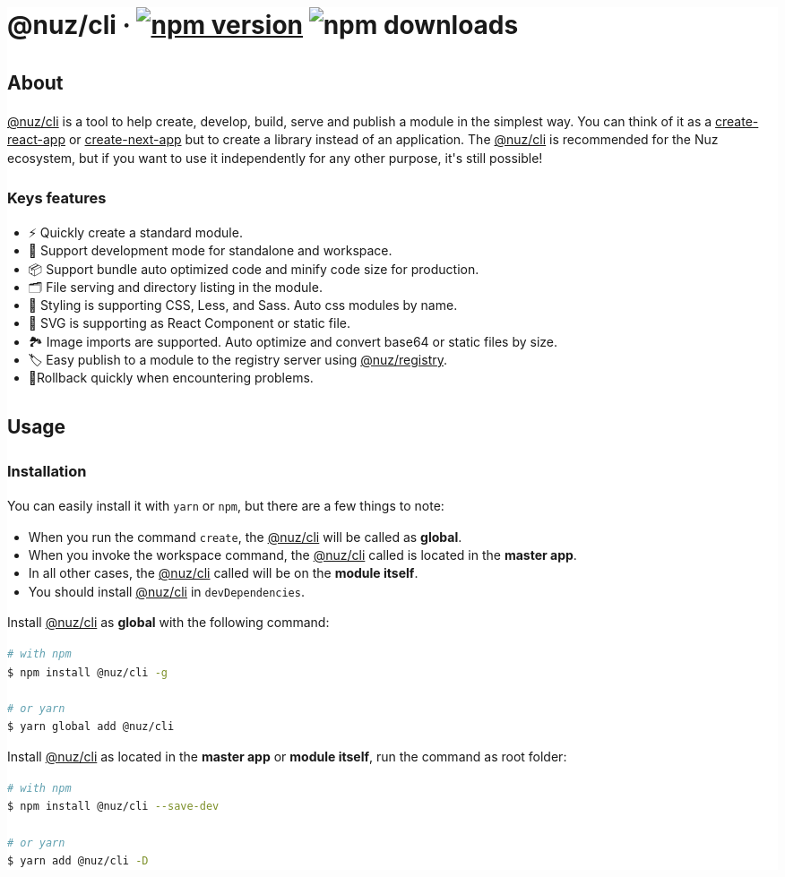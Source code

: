 # @nuz/cli &middot; [![npm version](https://img.shields.io/npm/v/@nuz/cli.svg?style=flat)](https://www.npmjs.com/package/@nuz/cli) ![npm downloads](https://img.shields.io/npm/dm/@nuz/cli)

## About

[@nuz/cli](#) is a tool to help create, develop, build, serve and publish a module in the simplest way. You can think of it as a [create-react-app](https://create-react-app.dev) or [create-next-app](https://github.com/zeit/next.js) but to create a library instead of an application.
The [@nuz/cli](#) is recommended for the Nuz ecosystem, but if you want to use it independently for any other purpose, it's still possible!

### Keys features

- ⚡️ Quickly create a standard module.
- 🔬 Support development mode for standalone and workspace.
- 📦 Support bundle auto optimized code and minify code size for production.
- 🗂 File serving and directory listing in the module.
- 💅 Styling is supporting CSS, Less, and Sass. Auto css modules by name.
- 🔷 SVG is supporting as React Component or static file.
- 🏞 Image imports are supported. Auto optimize and convert base64 or static files by size.
- 🏷 Easy publish to a module to the registry server using [@nuz/registry](https://github.com/lamhieu-vk/nuz/tree/develop/packages/nuz-registry).
- 🚨Rollback quickly when encountering problems.

## Usage

### Installation

You can easily install it with `yarn` or `npm`, but there are a few things to note:
- When you run the command `create`, the [@nuz/cli](#) will be called as **global**.
- When you invoke the workspace command, the [@nuz/cli](#) called is located in the **master app**.
- In all other cases, the [@nuz/cli](#) called will be on the **module itself**.
- You should install [@nuz/cli](#) in `devDependencies`.

Install [@nuz/cli](#) as **global** with the following command:
```sh
# with npm
$ npm install @nuz/cli -g

# or yarn
$ yarn global add @nuz/cli
```

Install [@nuz/cli](#) as located in the **master app** or **module itself**, run the command as root folder:
```sh
# with npm
$ npm install @nuz/cli --save-dev

# or yarn
$ yarn add @nuz/cli -D
```
